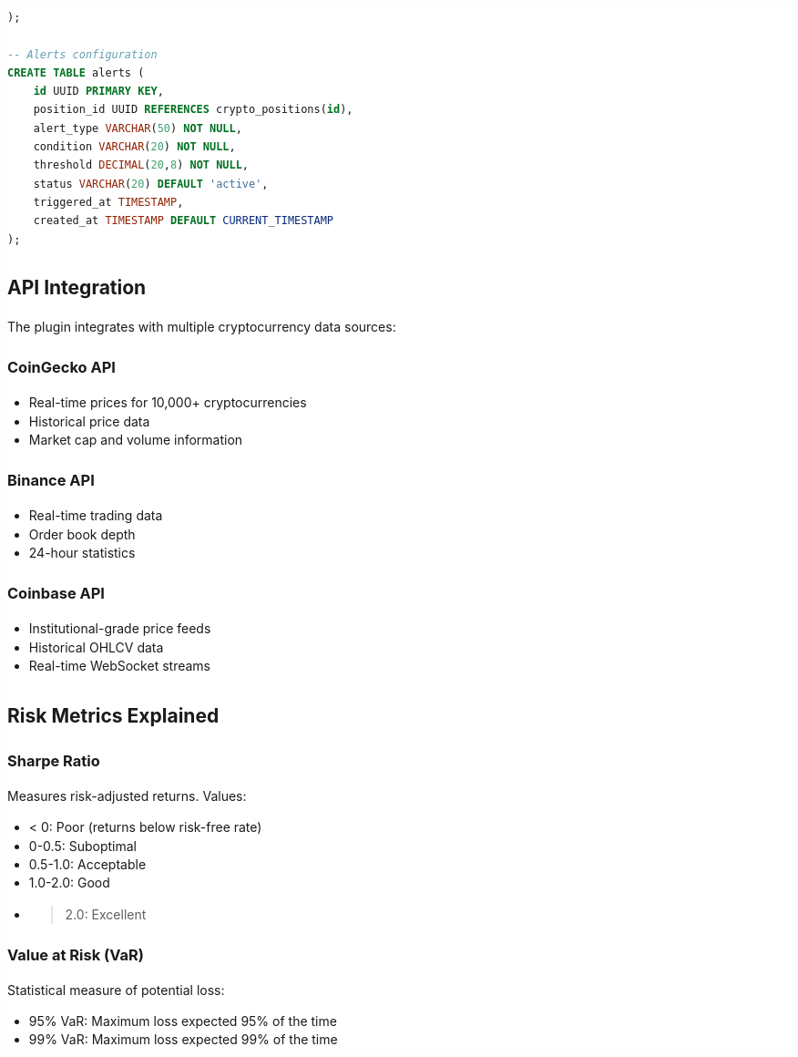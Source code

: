 ```sql
);

-- Alerts configuration
CREATE TABLE alerts (
    id UUID PRIMARY KEY,
    position_id UUID REFERENCES crypto_positions(id),
    alert_type VARCHAR(50) NOT NULL,
    condition VARCHAR(20) NOT NULL,
    threshold DECIMAL(20,8) NOT NULL,
    status VARCHAR(20) DEFAULT 'active',
    triggered_at TIMESTAMP,
    created_at TIMESTAMP DEFAULT CURRENT_TIMESTAMP
);
```

## API Integration

The plugin integrates with multiple cryptocurrency data sources:

### CoinGecko API
- Real-time prices for 10,000+ cryptocurrencies
- Historical price data
- Market cap and volume information

### Binance API
- Real-time trading data
- Order book depth
- 24-hour statistics

### Coinbase API
- Institutional-grade price feeds
- Historical OHLCV data
- Real-time WebSocket streams

## Risk Metrics Explained

### Sharpe Ratio
Measures risk-adjusted returns. Values:
- < 0: Poor (returns below risk-free rate)
- 0-0.5: Suboptimal
- 0.5-1.0: Acceptable
- 1.0-2.0: Good
- > 2.0: Excellent

### Value at Risk (VaR)
Statistical measure of potential loss:
- 95% VaR: Maximum loss expected 95% of the time
- 99% VaR: Maximum loss expected 99% of the time
